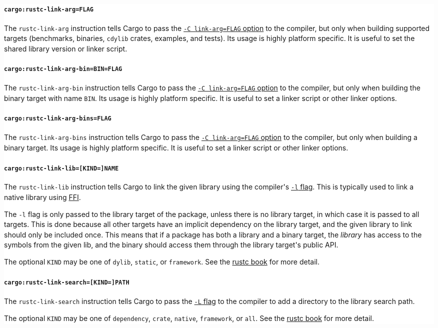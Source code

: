 
<a id="rustc-link-arg"></a>
#### `cargo:rustc-link-arg=FLAG`

The `rustc-link-arg` instruction tells Cargo to pass the [`-C link-arg=FLAG`
option][link-arg] to the compiler, but only when building supported targets
(benchmarks, binaries, `cdylib` crates, examples, and tests). Its usage is
highly platform specific. It is useful to set the shared library version or
linker script.

[link-arg]: ../../rustc/codegen-options/index.md#link-arg

<a id="rustc-link-arg-bin"></a>
#### `cargo:rustc-link-arg-bin=BIN=FLAG`

The `rustc-link-arg-bin` instruction tells Cargo to pass the [`-C
link-arg=FLAG` option][link-arg] to the compiler, but only when building
the binary target with name `BIN`. Its usage is highly platform specific. It is useful
to set a linker script or other linker options.

[link-arg]: ../../rustc/codegen-options/index.md#link-arg

<a id="rustc-link-arg-bins"></a>
#### `cargo:rustc-link-arg-bins=FLAG`

The `rustc-link-arg-bins` instruction tells Cargo to pass the [`-C
link-arg=FLAG` option][link-arg] to the compiler, but only when building a
binary target. Its usage is highly platform specific. It is useful
to set a linker script or other linker options.

[link-arg]: ../../rustc/codegen-options/index.md#link-arg

<a id="rustc-link-lib"></a>
#### `cargo:rustc-link-lib=[KIND=]NAME`

The `rustc-link-lib` instruction tells Cargo to link the given library using
the compiler's [`-l` flag][option-link]. This is typically used to link a
native library using [FFI].

The `-l` flag is only passed to the library target of the package, unless
there is no library target, in which case it is passed to all targets. This is
done because all other targets have an implicit dependency on the library
target, and the given library to link should only be included once. This means
that if a package has both a library and a binary target, the *library* has
access to the symbols from the given lib, and the binary should access them
through the library target's public API.

The optional `KIND` may be one of `dylib`, `static`, or `framework`. See the
[rustc book][option-link] for more detail.

[option-link]: ../../rustc/command-line-arguments.md#option-l-link-lib
[FFI]: ../../nomicon/ffi.md

<a id="rustc-link-search"></a>
#### `cargo:rustc-link-search=[KIND=]PATH`

The `rustc-link-search` instruction tells Cargo to pass the [`-L`
flag][option-search] to the compiler to add a directory to the library search
path.

The optional `KIND` may be one of `dependency`, `crate`, `native`,
`framework`, or `all`. See the [rustc book][option-search] for more detail.


[build-env]: environment-variables.md#environment-variables-cargo-sets-for-build-scripts
[option-search]: ../../rustc/command-line-arguments.md#option-l-search-path
[cargo features]: features.md
[conditional compilation]: ../../reference/conditional-compilation.md
[option-cfg]: ../../rustc/command-line-arguments.md#option-cfg
[env-macro]: ../../std/macro.env.html
[env-cargo]: environment-variables.md#environment-variables-cargo-sets-for-crates
[`exclude` and `include` fields]: manifest.md#the-exclude-and-include-fields
[using-another-sys]: build-script-examples.md#using-another-sys-crate
[`git2` crate]: https://crates.io/crates/git2
[`libgit2-sys` crate]: https://crates.io/crates/libgit2-sys
[`cc` crate]: https://crates.io/crates/cc
[`jobserver` crate]: https://crates.io/crates/jobserver
[jobserver protocol]: http://make.mad-scientist.net/papers/jobserver-implementation/
[crates.io]: https://crates.io/